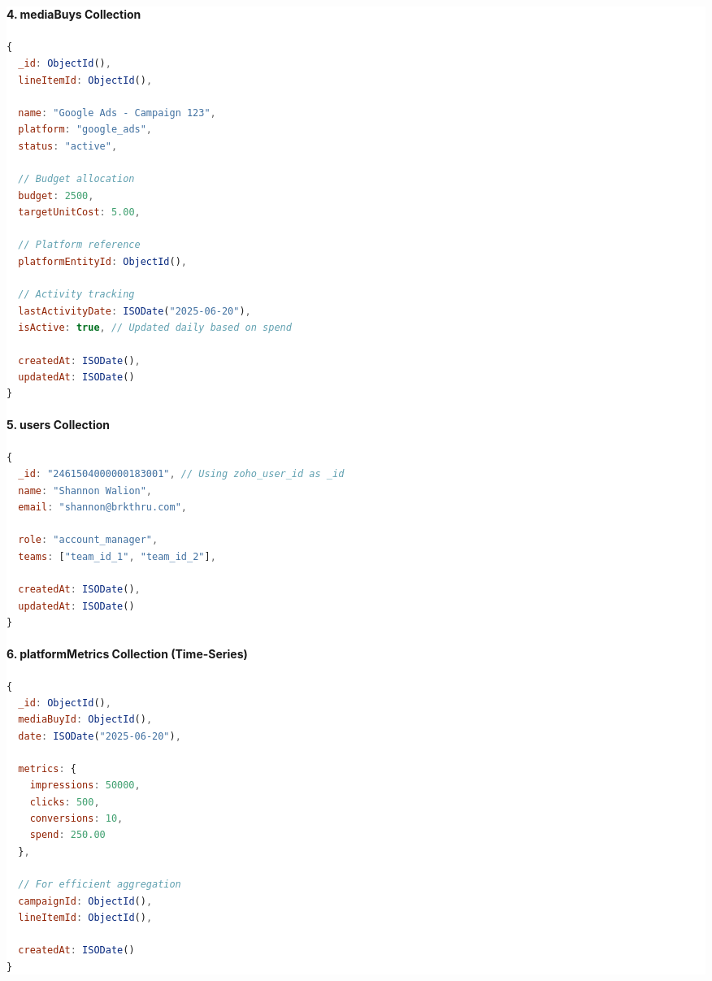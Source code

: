 #### 4. mediaBuys Collection
```javascript
{
  _id: ObjectId(),
  lineItemId: ObjectId(),
  
  name: "Google Ads - Campaign 123",
  platform: "google_ads",
  status: "active",
  
  // Budget allocation
  budget: 2500,
  targetUnitCost: 5.00,
  
  // Platform reference
  platformEntityId: ObjectId(),
  
  // Activity tracking
  lastActivityDate: ISODate("2025-06-20"),
  isActive: true, // Updated daily based on spend
  
  createdAt: ISODate(),
  updatedAt: ISODate()
}
```

#### 5. users Collection
```javascript
{
  _id: "2461504000000183001", // Using zoho_user_id as _id
  name: "Shannon Walion",
  email: "shannon@brkthru.com",
  
  role: "account_manager",
  teams: ["team_id_1", "team_id_2"],
  
  createdAt: ISODate(),
  updatedAt: ISODate()
}
```

#### 6. platformMetrics Collection (Time-Series)
```javascript
{
  _id: ObjectId(),
  mediaBuyId: ObjectId(),
  date: ISODate("2025-06-20"),
  
  metrics: {
    impressions: 50000,
    clicks: 500,
    conversions: 10,
    spend: 250.00
  },
  
  // For efficient aggregation
  campaignId: ObjectId(),
  lineItemId: ObjectId(),
  
  createdAt: ISODate()
}
```
